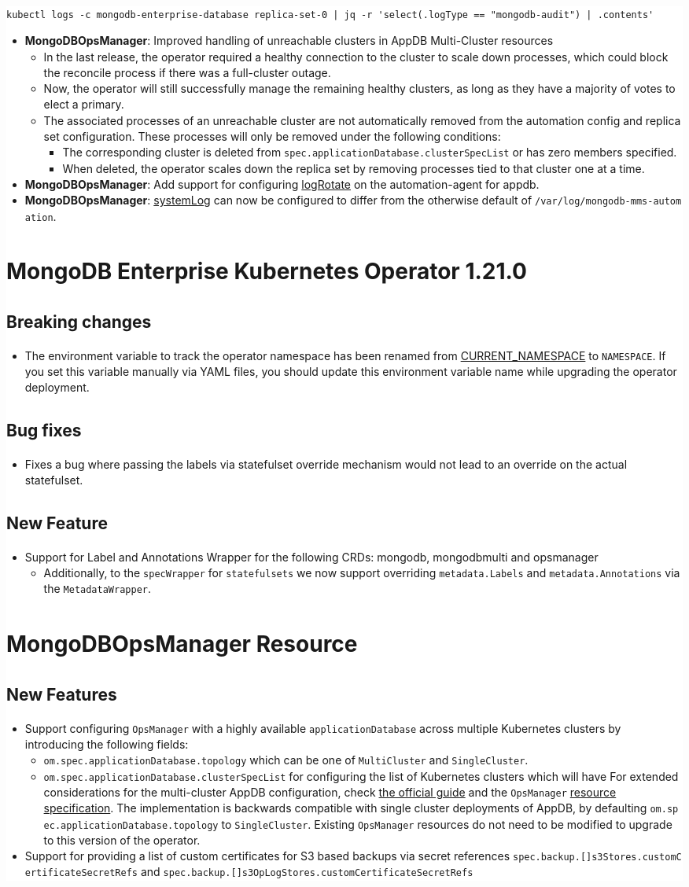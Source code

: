   ```
  kubectl logs -c mongodb-enterprise-database replica-set-0 | jq -r 'select(.logType == "mongodb-audit") | .contents'
  ```
* **MongoDBOpsManager**: Improved handling of unreachable clusters in AppDB Multi-Cluster resources
    * In the last release, the operator required a healthy connection to the cluster to scale down processes, which could block the reconcile process if there was a full-cluster outage.
    * Now, the operator will still successfully manage the remaining healthy clusters, as long as they have a majority of votes to elect a primary.
    * The associated processes of an unreachable cluster are not automatically removed from the automation config and replica set configuration. These processes will only be removed under the following conditions:
        * The corresponding cluster is deleted from `spec.applicationDatabase.clusterSpecList` or has zero members specified.
        * When deleted, the operator scales down the replica set by removing processes tied to that cluster one at a time.
* **MongoDBOpsManager**: Add support for configuring [logRotate](https://www.mongodb.com/docs/ops-manager/current/reference/cluster-configuration/#mongodb-instances) on the automation-agent for appdb.
* **MongoDBOpsManager**: [systemLog](https://www.mongodb.com/docs/manual/reference/configuration-options/#systemlog-options) can now be configured to differ from the otherwise default of `/var/log/mongodb-mms-automation`.

# MongoDB Enterprise Kubernetes Operator 1.21.0
## Breaking changes
* The environment variable to track the operator namespace has been renamed from [CURRENT_NAMESPACE](https://github.com/mongodb/mongodb-enterprise-kubernetes/blob/master/mongodb-enterprise.yaml#L244) to `NAMESPACE`. If you set this variable manually via YAML files, you should update this environment variable name while upgrading the operator deployment.

## Bug fixes
* Fixes a bug where passing the labels via statefulset override mechanism would not lead to an override on the actual statefulset.

## New Feature
* Support for Label and Annotations Wrapper for the following CRDs: mongodb, mongodbmulti and opsmanager
    * Additionally, to the `specWrapper` for `statefulsets` we now support overriding `metadata.Labels` and `metadata.Annotations` via the `MetadataWrapper`.

# MongoDBOpsManager Resource

## New Features
* Support configuring `OpsManager` with a highly available `applicationDatabase` across multiple Kubernetes clusters by introducing the following fields:
    - `om.spec.applicationDatabase.topology` which can be one of `MultiCluster` and `SingleCluster`.
    - `om.spec.applicationDatabase.clusterSpecList` for configuring the list of Kubernetes clusters which will have For extended considerations for the multi-cluster AppDB configuration, check [the official guide](https://www.mongodb.com/docs/kubernetes-operator/stable/tutorial/plan-om-resource.html#using-onprem-with-multi-kubernetes-cluster-deployments) and the `OpsManager` [resource specification](https://www.mongodb.com/docs/kubernetes-operator/stable/reference/k8s-operator-om-specification/#k8s-om-specification).
      The implementation is backwards compatible with single cluster deployments of AppDB, by defaulting `om.spec.applicationDatabase.topology` to `SingleCluster`. Existing `OpsManager` resources do not need to be modified to upgrade to this version of the operator.
* Support for providing a list of custom certificates for S3 based backups via secret references `spec.backup.[]s3Stores.customCertificateSecretRefs` and `spec.backup.[]s3OpLogStores.customCertificateSecretRefs`